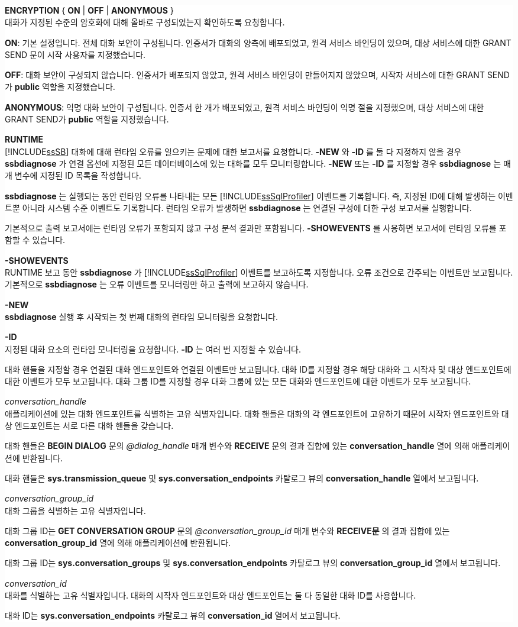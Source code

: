  **ENCRYPTION** { **ON** | **OFF** | **ANONYMOUS** }  
 대화가 지정된 수준의 암호화에 대해 올바로 구성되었는지 확인하도록 요청합니다.  
  
 **ON**: 기본 설정입니다. 전체 대화 보안이 구성됩니다. 인증서가 대화의 양측에 배포되었고, 원격 서비스 바인딩이 있으며, 대상 서비스에 대한 GRANT SEND 문이 시작 사용자를 지정했습니다.  
  
 **OFF**: 대화 보안이 구성되지 않습니다. 인증서가 배포되지 않았고, 원격 서비스 바인딩이 만들어지지 않았으며, 시작자 서비스에 대한 GRANT SEND가 **public** 역할을 지정했습니다.  
  
 **ANONYMOUS**: 익명 대화 보안이 구성됩니다. 인증서 한 개가 배포되었고, 원격 서비스 바인딩이 익명 절을 지정했으며, 대상 서비스에 대한 GRANT SEND가 **public** 역할을 지정했습니다.  
  
 **RUNTIME**  
 [!INCLUDE[ssSB](../../includes/sssb-md.md)] 대화에 대해 런타임 오류를 일으키는 문제에 대한 보고서를 요청합니다. **-NEW** 와 **-ID** 를 둘 다 지정하지 않을 경우 **ssbdiagnose** 가 연결 옵션에 지정된 모든 데이터베이스에 있는 대화를 모두 모니터링합니다. **-NEW** 또는 **-ID** 를 지정할 경우 **ssbdiagnose** 는 매개 변수에 지정된 ID 목록을 작성합니다.  
  
 **ssbdiagnose** 는 실행되는 동안 런타임 오류를 나타내는 모든 [!INCLUDE[ssSqlProfiler](../../includes/sssqlprofiler-md.md)] 이벤트를 기록합니다. 즉, 지정된 ID에 대해 발생하는 이벤트뿐 아니라 시스템 수준 이벤트도 기록합니다. 런타임 오류가 발생하면 **ssbdiagnose** 는 연결된 구성에 대한 구성 보고서를 실행합니다.  
  
 기본적으로 출력 보고서에는 런타임 오류가 포함되지 않고 구성 분석 결과만 포함됩니다. **-SHOWEVENTS** 를 사용하면 보고서에 런타임 오류를 포함할 수 있습니다.  
  
 **-SHOWEVENTS**  
 RUNTIME 보고 동안 **ssbdiagnose** 가 [!INCLUDE[ssSqlProfiler](../../includes/sssqlprofiler-md.md)] 이벤트를 보고하도록 지정합니다. 오류 조건으로 간주되는 이벤트만 보고됩니다. 기본적으로 **ssbdiagnose** 는 오류 이벤트를 모니터링만 하고 출력에 보고하지 않습니다.  
  
 **-NEW**  
 **ssbdiagnose** 실행 후 시작되는 첫 번째 대화의 런타임 모니터링을 요청합니다.  
  
 **-ID**  
 지정된 대화 요소의 런타임 모니터링을 요청합니다. **-ID** 는 여러 번 지정할 수 있습니다.  
  
 대화 핸들을 지정할 경우 연결된 대화 엔드포인트와 연결된 이벤트만 보고됩니다. 대화 ID를 지정할 경우 해당 대화와 그 시작자 및 대상 엔드포인트에 대한 이벤트가 모두 보고됩니다. 대화 그룹 ID를 지정할 경우 대화 그룹에 있는 모든 대화와 엔드포인트에 대한 이벤트가 모두 보고됩니다.  
  
 *conversation_handle*  
 애플리케이션에 있는 대화 엔드포인트를 식별하는 고유 식별자입니다. 대화 핸들은 대화의 각 엔드포인트에 고유하기 때문에 시작자 엔드포인트와 대상 엔드포인트는 서로 다른 대화 핸들을 갖습니다.  
  
 대화 핸들은 **BEGIN DIALOG** 문의 *\@dialog_handle* 매개 변수와 **RECEIVE** 문의 결과 집합에 있는 **conversation_handle** 열에 의해 애플리케이션에 반환됩니다.  
  
 대화 핸들은 **sys.transmission_queue** 및 **sys.conversation_endpoints** 카탈로그 뷰의 **conversation_handle** 열에서 보고됩니다.  
  
 *conversation_group_id*  
 대화 그룹을 식별하는 고유 식별자입니다.  
  
 대화 그룹 ID는 **GET CONVERSATION GROUP** 문의 *\@conversation_group_id* 매개 변수와 **RECEIVE문** 의 결과 집합에 있는 **conversation_group_id** 열에 의해 애플리케이션에 반환됩니다.  
  
 대화 그룹 ID는 **sys.conversation_groups** 및 **sys.conversation_endpoints** 카탈로그 뷰의 **conversation_group_id** 열에서 보고됩니다.  
  
 *conversation_id*  
 대화를 식별하는 고유 식별자입니다. 대화의 시작자 엔드포인트와 대상 엔드포인트는 둘 다 동일한 대화 ID를 사용합니다.  
  
 대화 ID는 **sys.conversation_endpoints** 카탈로그 뷰의 **conversation_id** 열에서 보고됩니다.  
  